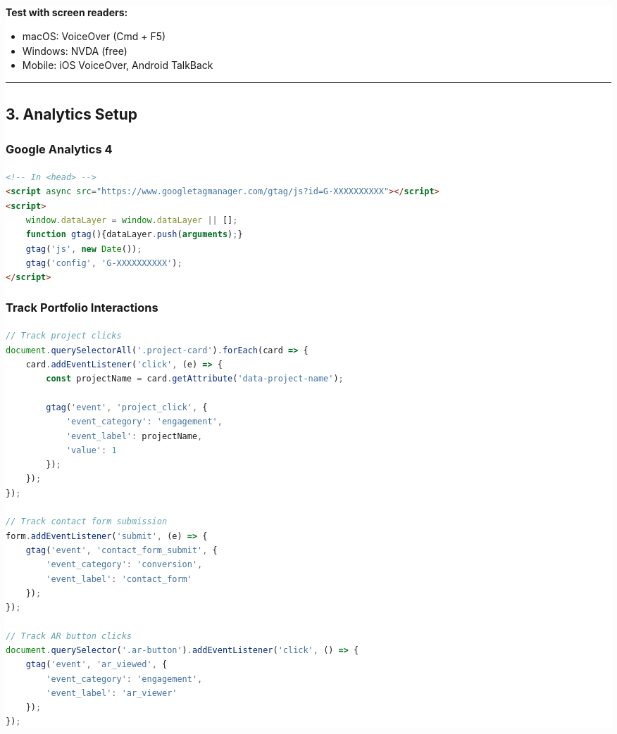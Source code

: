 ```javascript
```

**Test with screen readers:**
- macOS: VoiceOver (Cmd + F5)
- Windows: NVDA (free)
- Mobile: iOS VoiceOver, Android TalkBack

---

## 3. Analytics Setup

### Google Analytics 4

```html
<!-- In <head> -->
<script async src="https://www.googletagmanager.com/gtag/js?id=G-XXXXXXXXXX"></script>
<script>
    window.dataLayer = window.dataLayer || [];
    function gtag(){dataLayer.push(arguments);}
    gtag('js', new Date());
    gtag('config', 'G-XXXXXXXXXX');
</script>
```

### Track Portfolio Interactions

```javascript
// Track project clicks
document.querySelectorAll('.project-card').forEach(card => {
    card.addEventListener('click', (e) => {
        const projectName = card.getAttribute('data-project-name');

        gtag('event', 'project_click', {
            'event_category': 'engagement',
            'event_label': projectName,
            'value': 1
        });
    });
});

// Track contact form submission
form.addEventListener('submit', (e) => {
    gtag('event', 'contact_form_submit', {
        'event_category': 'conversion',
        'event_label': 'contact_form'
    });
});

// Track AR button clicks
document.querySelector('.ar-button').addEventListener('click', () => {
    gtag('event', 'ar_viewed', {
        'event_category': 'engagement',
        'event_label': 'ar_viewer'
    });
});
```
